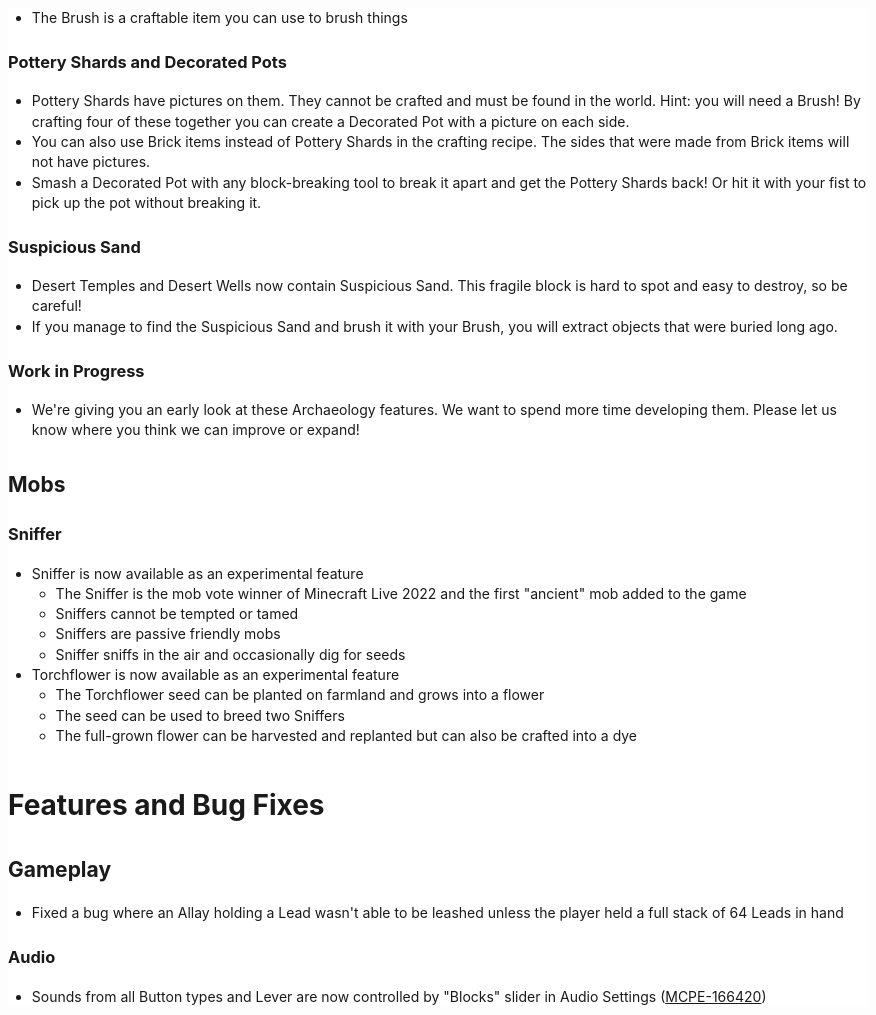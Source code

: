 -   The Brush is a craftable item you can use to brush things

### **Pottery Shards and Decorated Pots**

-   Pottery Shards have pictures on them. They cannot be crafted and must be found in the world. Hint: you will need a Brush! By crafting four of these together you can create a Decorated Pot with a picture on each side.
-   You can also use Brick items instead of Pottery Shards in the crafting recipe. The sides that were made from Brick items will not have pictures.
-   Smash a Decorated Pot with any block-breaking tool to break it apart and get the Pottery Shards back! Or hit it with your fist to pick up the pot without breaking it.

### **Suspicious Sand**

-   Desert Temples and Desert Wells now contain Suspicious Sand. This fragile block is hard to spot and easy to destroy, so be careful!
-   If you manage to find the Suspicious Sand and brush it with your Brush, you will extract objects that were buried long ago.

### **Work in Progress**

-   We\'re giving you an early look at these Archaeology features. We want to spend more time developing them. Please let us know where you think we can improve or expand!

## **Mobs**

### **Sniffer**

-   Sniffer is now available as an experimental feature
    -   The Sniffer is the mob vote winner of Minecraft Live 2022 and the first \"ancient\" mob added to the game
    -   Sniffers cannot be tempted or tamed
    -   Sniffers are passive friendly mobs
    -   Sniffer sniffs in the air and occasionally dig for seeds
-   Torchflower is now available as an experimental feature
    -   The Torchflower seed can be planted on farmland and grows into a flower
    -   The seed can be used to breed two Sniffers
    -   The full-grown flower can be harvested and replanted but can also be crafted into a dye

# **Features and Bug Fixes**

## **Gameplay**

-   Fixed a bug where an Allay holding a Lead wasn\'t able to be leashed unless the player held a full stack of 64 Leads in hand

### **Audio**

-   Sounds from all Button types and Lever are now controlled by \"Blocks\" slider in Audio Settings ([MCPE-166420](https://bugs.mojang.com/browse/MCPE-166420))
